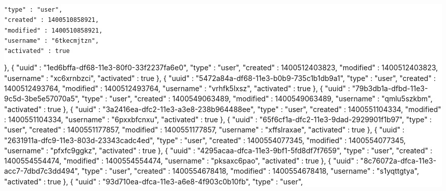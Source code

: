     "type" : "user",
    "created" : 1400510858921,
    "modified" : 1400510858921,
    "username" : "6tkecmjtzn",
    "activated" : true
  }, {
    "uuid" : "1ed6bffa-df68-11e3-80f0-33f2237fa6e0",
    "type" : "user",
    "created" : 1400512403823,
    "modified" : 1400512403823,
    "username" : "xc6xrnbzci",
    "activated" : true
  }, {
    "uuid" : "5472a84a-df68-11e3-b0b9-735c1b1db9a1",
    "type" : "user",
    "created" : 1400512493764,
    "modified" : 1400512493764,
    "username" : "vrhfk5lxsz",
    "activated" : true
  }, {
    "uuid" : "79b3db1a-dfbd-11e3-9c5d-3be5e57070a5",
    "type" : "user",
    "created" : 1400549063489,
    "modified" : 1400549063489,
    "username" : "qmlu5szkbm",
    "activated" : true
  }, {
    "uuid" : "3a2416ea-dfc2-11e3-a3e8-238b964488ee",
    "type" : "user",
    "created" : 1400551104334,
    "modified" : 1400551104334,
    "username" : "6pxxbfcnxu",
    "activated" : true
  }, {
    "uuid" : "65f6cf1a-dfc2-11e3-9dad-2929901f1b97",
    "type" : "user",
    "created" : 1400551177857,
    "modified" : 1400551177857,
    "username" : "xffslraxae",
    "activated" : true
  }, {
    "uuid" : "2631911a-dfc9-11e3-803d-23343cadc4ed",
    "type" : "user",
    "created" : 1400554077345,
    "modified" : 1400554077345,
    "username" : "pfxfc9ggkz",
    "activated" : true
  }, {
    "uuid" : "4295acaa-dfca-11e3-9bf1-5fd8df7f7659",
    "type" : "user",
    "created" : 1400554554474,
    "modified" : 1400554554474,
    "username" : "pksaxc6pao",
    "activated" : true
  }, {
    "uuid" : "8c76072a-dfca-11e3-acc7-7dbd7c3dd494",
    "type" : "user",
    "created" : 1400554678418,
    "modified" : 1400554678418,
    "username" : "s1yqttgtya",
    "activated" : true
  }, {
    "uuid" : "93d710ea-dfca-11e3-a6e8-4f903c0b10fb",
    "type" : "user",